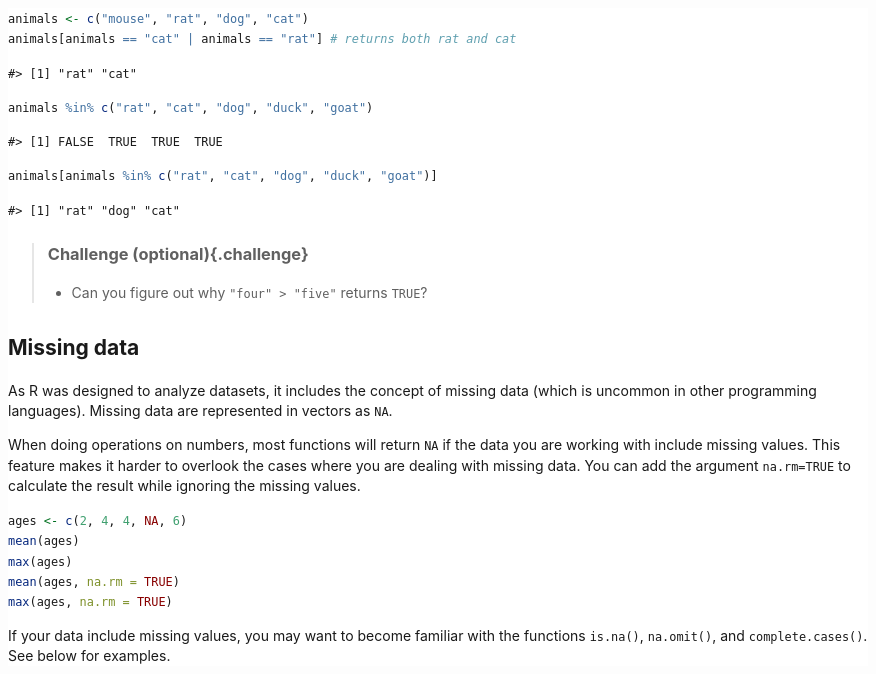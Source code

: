 
```r
animals <- c("mouse", "rat", "dog", "cat")
animals[animals == "cat" | animals == "rat"] # returns both rat and cat
```

```
#> [1] "rat" "cat"
```

```r
animals %in% c("rat", "cat", "dog", "duck", "goat")
```

```
#> [1] FALSE  TRUE  TRUE  TRUE
```

```r
animals[animals %in% c("rat", "cat", "dog", "duck", "goat")]
```

```
#> [1] "rat" "dog" "cat"
```

> ### Challenge (optional){.challenge}
>
> * Can you figure out why `"four" > "five"` returns `TRUE`?






## Missing data

As R was designed to analyze datasets, it includes the concept of missing data
(which is uncommon in other programming languages). Missing data are represented
in vectors as `NA`.

When doing operations on numbers, most functions will return `NA` if the data
you are working with include missing values. This feature
makes it harder to overlook the cases where you are dealing with missing data.
You can add the argument `na.rm=TRUE` to calculate the result while ignoring
the missing values.


```r
ages <- c(2, 4, 4, NA, 6)
mean(ages)
max(ages)
mean(ages, na.rm = TRUE)
max(ages, na.rm = TRUE)
```

If your data include missing values, you may want to become familiar with the
functions `is.na()`, `na.omit()`, and `complete.cases()`. See below for
examples.


